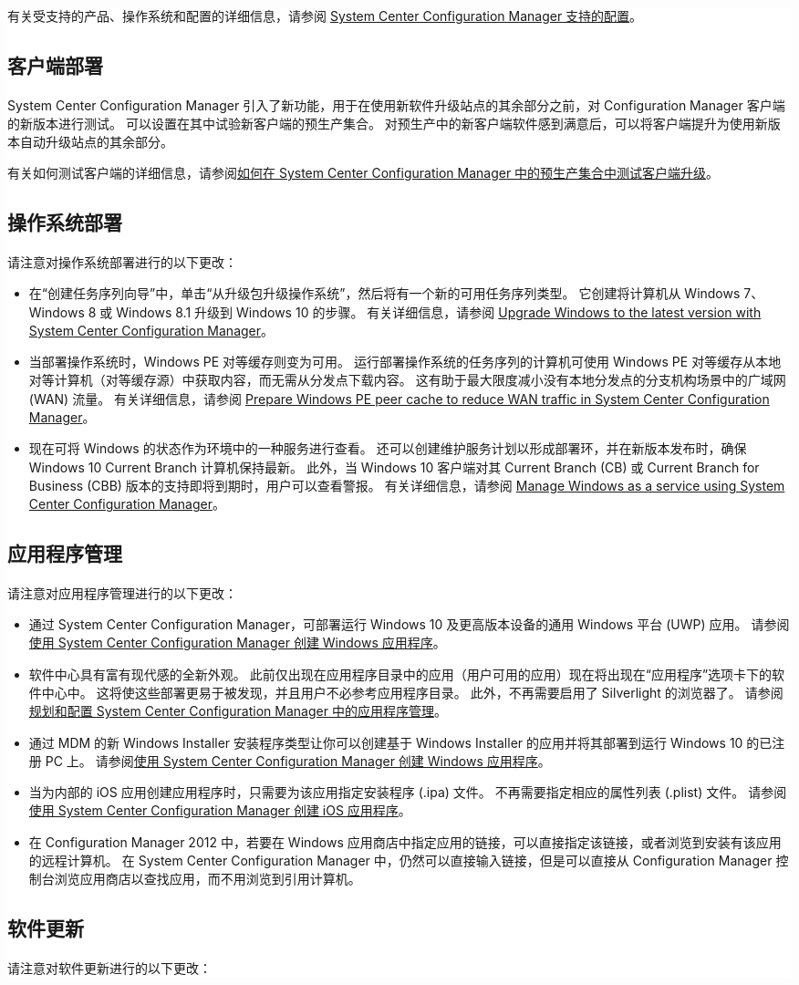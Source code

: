 有关受支持的产品、操作系统和配置的详细信息，请参阅 [System Center Configuration Manager 支持的配置](../../../core/plan-design/configs/supported-configurations.md)。  

## <a name="client-deployment"></a>客户端部署  
 System Center Configuration Manager 引入了新功能，用于在使用新软件升级站点的其余部分之前，对 Configuration Manager 客户端的新版本进行测试。 可以设置在其中试验新客户端的预生产集合。 对预生产中的新客户端软件感到满意后，可以将客户端提升为使用新版本自动升级站点的其余部分。  

 有关如何测试客户端的详细信息，请参阅[如何在 System Center Configuration Manager 中的预生产集合中测试客户端升级](../../../core/clients/manage/upgrade/test-client-upgrades.md)。  

## <a name="operating-system-deployment"></a>操作系统部署  

请注意对操作系统部署进行的以下更改：

-   在“创建任务序列向导”中，单击“从升级包升级操作系统”，然后将有一个新的可用任务序列类型。 它创建将计算机从 Windows 7、Windows 8 或 Windows 8.1 升级到 Windows 10 的步骤。 有关详细信息，请参阅 [Upgrade Windows to the latest version with System Center Configuration Manager](../../../osd/deploy-use/upgrade-windows-to-the-latest-version.md)。  

-   当部署操作系统时，Windows PE 对等缓存则变为可用。 运行部署操作系统的任务序列的计算机可使用 Windows PE 对等缓存从本地对等计算机（对等缓存源）中获取内容，而无需从分发点下载内容。 这有助于最大限度减小没有本地分发点的分支机构场景中的广域网 (WAN) 流量。 有关详细信息，请参阅 [Prepare Windows PE peer cache to reduce WAN traffic in System Center Configuration Manager](/sccm/osd/get-started/prepare-windows-pe-peer-cache-to-reduce-wan-traffic)。  

-   现在可将 Windows 的状态作为环境中的一种服务进行查看。 还可以创建维护服务计划以形成部署环，并在新版本发布时，确保 Windows 10 Current Branch 计算机保持最新。 此外，当 Windows 10 客户端对其 Current Branch (CB) 或 Current Branch for Business (CBB) 版本的支持即将到期时，用户可以查看警报。 有关详细信息，请参阅 [Manage Windows as a service using System Center Configuration Manager](../../../osd/deploy-use/manage-windows-as-a-service.md)。  

## <a name="application-management"></a>应用程序管理  

请注意对应用程序管理进行的以下更改：

-   通过 System Center Configuration Manager，可部署运行 Windows 10 及更高版本设备的通用 Windows 平台 (UWP) 应用。 请参阅[使用 System Center Configuration Manager 创建 Windows 应用程序](../../../apps/get-started/creating-windows-applications.md)。  

-   软件中心具有富有现代感的全新外观。 此前仅出现在应用程序目录中的应用（用户可用的应用）现在将出现在“应用程序”选项卡下的软件中心中。 这将使这些部署更易于被发现，并且用户不必参考应用程序目录。 此外，不再需要启用了 Silverlight 的浏览器了。 请参阅[规划和配置 System Center Configuration Manager 中的应用程序管理](../../../apps/plan-design/plan-for-and-configure-application-management.md)。  

-   通过 MDM 的新 Windows Installer 安装程序类型让你可以创建基于 Windows Installer 的应用并将其部署到运行 Windows 10 的已注册 PC 上。 请参阅[使用 System Center Configuration Manager 创建 Windows 应用程序](../../../apps/get-started/creating-windows-applications.md)。  

-   当为内部的 iOS 应用创建应用程序时，只需要为该应用指定安装程序 (.ipa) 文件。 不再需要指定相应的属性列表 (.plist) 文件。 请参阅[使用 System Center Configuration Manager 创建 iOS 应用程序](../../../apps/get-started/creating-ios-applications.md)。  

-   在 Configuration Manager 2012 中，若要在 Windows 应用商店中指定应用的链接，可以直接指定该链接，或者浏览到安装有该应用的远程计算机。 在 System Center Configuration Manager 中，仍然可以直接输入链接，但是可以直接从 Configuration Manager 控制台浏览应用商店以查找应用，而不用浏览到引用计算机。  

## <a name="software-updates"></a>软件更新  

请注意对软件更新进行的以下更改：
